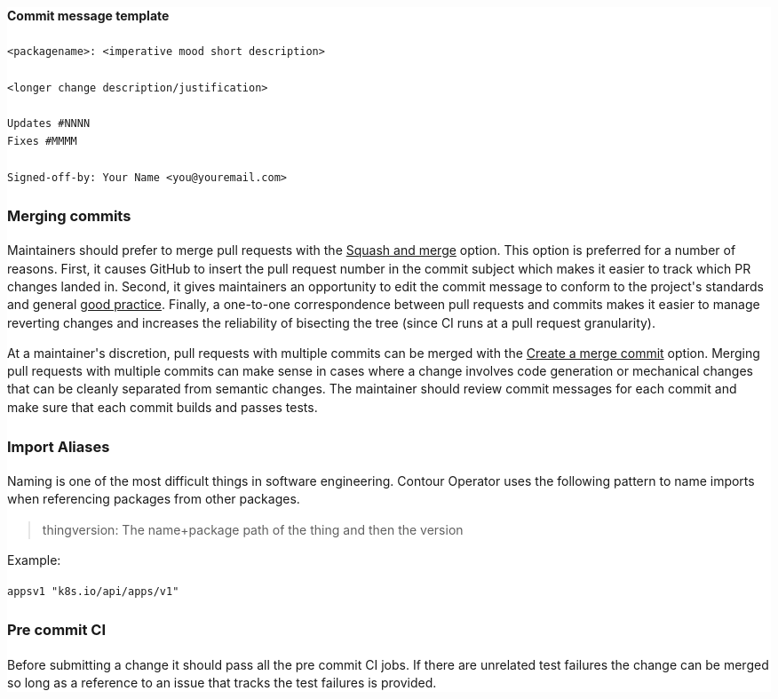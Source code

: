 #### Commit message template

```
<packagename>: <imperative mood short description>

<longer change description/justification>

Updates #NNNN
Fixes #MMMM

Signed-off-by: Your Name <you@youremail.com>
```

### Merging commits

Maintainers should prefer to merge pull requests with the
[Squash and merge](https://help.github.com/en/github/collaborating-with-issues-and-pull-requests/about-pull-request-merges#squash-and-merge-your-pull-request-commits) option.
This option is preferred for a number of reasons. First, it causes GitHub to insert the pull request number in the
commit subject which makes it easier to track which PR changes landed in. Second, it gives maintainers an opportunity to
edit the commit message to conform to the project's standards and general [good practice](https://chris.beams.io/posts/git-commit/).
Finally, a one-to-one correspondence between pull requests and commits makes it easier to manage reverting changes and
increases the reliability of bisecting the tree (since CI runs at a pull request granularity).

At a maintainer's discretion, pull requests with multiple commits can be merged with the
[Create a merge commit](https://help.github.com/en/github/collaborating-with-issues-and-pull-requests/about-pull-request-merges) option.
Merging pull requests with multiple commits can make sense in cases where a change involves code generation or
mechanical changes that can be cleanly separated from semantic changes. The maintainer should review commit messages for
each commit and make sure that each commit builds and passes tests.

### Import Aliases

Naming is one of the most difficult things in software engineering. Contour Operator uses the following pattern to
name imports when referencing packages from other packages.

> thingversion: The name+package path of the thing and then the version

Example:

```
appsv1 "k8s.io/api/apps/v1"
```   
 
### Pre commit CI

Before submitting a change it should pass all the pre commit CI jobs. If there are unrelated test failures
the change can be merged so long as a reference to an issue that tracks the test failures is provided.
